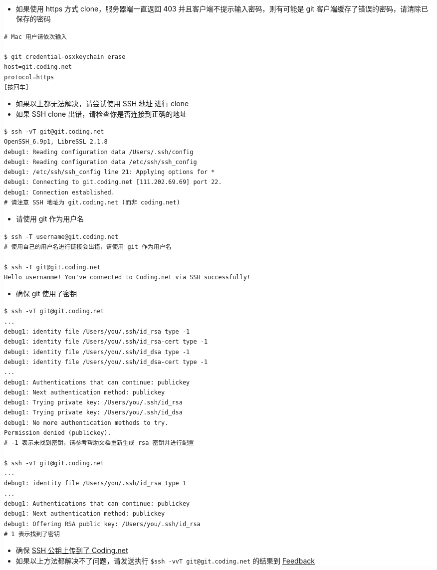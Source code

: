 -  如果使用 https 方式 clone，服务器端一直返回 403 并且客户端不提示输入密码，则有可能是 git 客户端缓存了错误的密码，请清除已保存的密码

```
# Mac 用户请依次输入

$ git credential-osxkeychain erase
host=git.coding.net
protocol=https
[按回车]
```

-  如果以上都无法解决，请尝试使用 [SSH 地址](https://coding.net/help/doc/git/ssh-key.html) 进行 clone
-  如果 SSH clone 出错，请检查你是否连接到正确的地址

```
$ ssh -vT git@git.coding.net
OpenSSH_6.9p1, LibreSSL 2.1.8
debug1: Reading configuration data /Users/.ssh/config
debug1: Reading configuration data /etc/ssh/ssh_config
debug1: /etc/ssh/ssh_config line 21: Applying options for *
debug1: Connecting to git.coding.net [111.202.69.69] port 22.
debug1: Connection established.
# 请注意 SSH 地址为 git.coding.net (而非 coding.net)
```

- 请使用 git 作为用户名

```
$ ssh -T username@git.coding.net
# 使用自己的用户名进行链接会出错，请使用 git 作为用户名

$ ssh -T git@git.coding.net
Hello usernanme! You've connected to Coding.net via SSH successfully!
```
- 确保 git 使用了密钥

```
$ ssh -vT git@git.coding.net
...
debug1: identity file /Users/you/.ssh/id_rsa type -1
debug1: identity file /Users/you/.ssh/id_rsa-cert type -1
debug1: identity file /Users/you/.ssh/id_dsa type -1
debug1: identity file /Users/you/.ssh/id_dsa-cert type -1
...
debug1: Authentications that can continue: publickey
debug1: Next authentication method: publickey
debug1: Trying private key: /Users/you/.ssh/id_rsa
debug1: Trying private key: /Users/you/.ssh/id_dsa
debug1: No more authentication methods to try.
Permission denied (publickey).
# -1 表示未找到密钥，请参考帮助文档重新生成 rsa 密钥并进行配置

$ ssh -vT git@git.coding.net
...
debug1: identity file /Users/you/.ssh/id_rsa type 1
...
debug1: Authentications that can continue: publickey
debug1: Next authentication method: publickey
debug1: Offering RSA public key: /Users/you/.ssh/id_rsa
# 1 表示找到了密钥
```
- 确保 [SSH 公钥上传到了 Coding.net](https://coding.net/help/doc/git/ssh-key.html#codingnet-)
- 如果以上方法都解决不了问题，请发送执行 `$ssh -vvT git@git.coding.net` 的结果到 [Feedback](https://coding.net/feedback)
